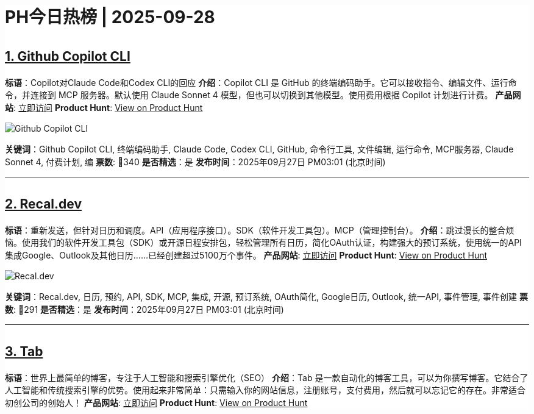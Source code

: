 # PH今日热榜 | 2025-09-28

## [1. Github Copilot CLI](https://www.producthunt.com/products/github-copilot?utm_campaign=producthunt-api&utm_medium=api-v2&utm_source=Application%3A+decohack+%28ID%3A+172745%29)
**标语**：Copilot对Claude Code和Codex CLI的回应
**介绍**：Copilot CLI 是 GitHub 的终端编码助手。它可以接收指令、编辑文件、运行命令，并连接到 MCP 服务器。默认使用 Claude Sonnet 4 模型，但也可以切换到其他模型。使用费用根据 Copilot 计划进行计费。
**产品网站**: [立即访问](https://www.producthunt.com/r/IOMGUQFKXOLZPK?utm_campaign=producthunt-api&utm_medium=api-v2&utm_source=Application%3A+decohack+%28ID%3A+172745%29)
**Product Hunt**: [View on Product Hunt](https://www.producthunt.com/products/github-copilot?utm_campaign=producthunt-api&utm_medium=api-v2&utm_source=Application%3A+decohack+%28ID%3A+172745%29)

![Github Copilot CLI](https://ph-files.imgix.net/5f5c9661-5231-46b9-a4ab-e3603c2d084b.webp?auto=format)

**关键词**：Github Copilot CLI, 终端编码助手, Claude Code, Codex CLI, GitHub, 命令行工具, 文件编辑, 运行命令, MCP服务器, Claude Sonnet 4, 付费计划, 编
**票数**: 🔺340
**是否精选**：是
**发布时间**：2025年09月27日 PM03:01 (北京时间)

---

## [2. Recal.dev](https://www.producthunt.com/products/recal-dev-scheduling-booking-calendar?utm_campaign=producthunt-api&utm_medium=api-v2&utm_source=Application%3A+decohack+%28ID%3A+172745%29)
**标语**：重新发送，但针对日历和调度。API（应用程序接口）。SDK（软件开发工具包）。MCP（管理控制台）。
**介绍**：跳过漫长的整合烦恼。使用我们的软件开发工具包（SDK）或开源日程安排包，轻松管理所有日历，简化OAuth认证，构建强大的预订系统，使用统一的API集成Google、Outlook及其他日历……已经创建超过5100万个事件。
**产品网站**: [立即访问](https://www.producthunt.com/r/BXJLBYGIGXQ3WO?utm_campaign=producthunt-api&utm_medium=api-v2&utm_source=Application%3A+decohack+%28ID%3A+172745%29)
**Product Hunt**: [View on Product Hunt](https://www.producthunt.com/products/recal-dev-scheduling-booking-calendar?utm_campaign=producthunt-api&utm_medium=api-v2&utm_source=Application%3A+decohack+%28ID%3A+172745%29)

![Recal.dev](https://ph-files.imgix.net/ffc0ddb9-a0b2-4c2b-8c7e-d5e8c68748f5.png?auto=format)

**关键词**：Recal.dev, 日历, 预约, API, SDK, MCP, 集成, 开源, 预订系统, OAuth简化, Google日历, Outlook, 统一API, 事件管理, 事件创建
**票数**: 🔺291
**是否精选**：是
**发布时间**：2025年09月27日 PM03:01 (北京时间)

---

## [3. Tab](https://www.producthunt.com/products/tab-the-automated-blog?utm_campaign=producthunt-api&utm_medium=api-v2&utm_source=Application%3A+decohack+%28ID%3A+172745%29)
**标语**：世界上最简单的博客，专注于人工智能和搜索引擎优化（SEO）
**介绍**：Tab 是一款自动化的博客工具，可以为你撰写博客。它结合了人工智能和传统搜索引擎的优势。使用起来非常简单：只需输入你的网站信息，注册账号，支付费用，然后就可以忘记它的存在。非常适合初创公司的创始人！
**产品网站**: [立即访问](https://www.producthunt.com/r/XWU5A7ER774U4L?utm_campaign=producthunt-api&utm_medium=api-v2&utm_source=Application%3A+decohack+%28ID%3A+172745%29)
**Product Hunt**: [View on Product Hunt](https://www.producthunt.com/products/tab-the-automated-blog?utm_campaign=producthunt-api&utm_medium=api-v2&utm_source=Application%3A+decohack+%28ID%3A+172745%29)

